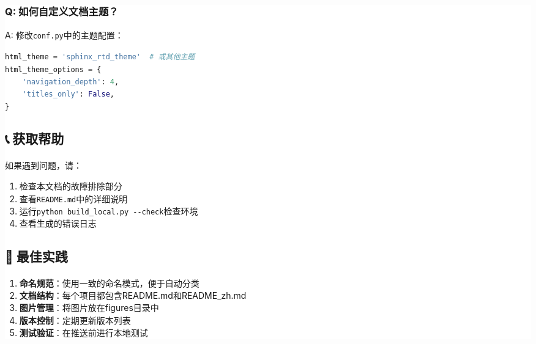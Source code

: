 ### Q: 如何自定义文档主题？

A: 修改`conf.py`中的主题配置：

```python
html_theme = 'sphinx_rtd_theme'  # 或其他主题
html_theme_options = {
    'navigation_depth': 4,
    'titles_only': False,
}
```

## 📞 获取帮助

如果遇到问题，请：

1. 检查本文档的故障排除部分
2. 查看`README.md`中的详细说明
3. 运行`python build_local.py --check`检查环境
4. 查看生成的错误日志

## 🎯 最佳实践

1. **命名规范**：使用一致的命名模式，便于自动分类
2. **文档结构**：每个项目都包含README.md和README_zh.md
3. **图片管理**：将图片放在figures目录中
4. **版本控制**：定期更新版本列表
5. **测试验证**：在推送前进行本地测试 
